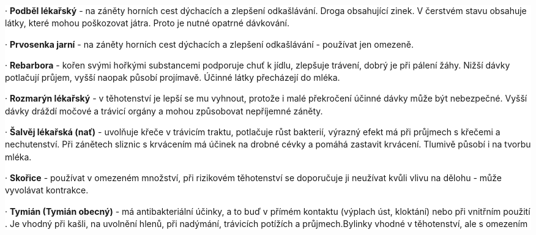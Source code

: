 · **Podběl lékařský** - na záněty horních cest dýchacích a zlepšení odkašlávání. Droga obsahující zinek. V čerstvém stavu obsahuje látky, které mohou poškozovat játra. Proto je nutné opatrné dávkování.

· **Prvosenka jarní** - na záněty horních cest dýchacích a zlepšení odkašlávání - používat jen omezeně.

· **Rebarbora** - kořen svými hořkými substancemi podporuje chuť k jídlu, zlepšuje trávení, dobrý je při pálení žáhy. Nižší dávky potlačují průjem, vyšší naopak působí projímavě. Účinné látky přecházejí do mléka.

· **Rozmarýn lékařský** - v těhotenství je lepší se mu vyhnout, protože i malé překročení účinné dávky může být nebezpečné. Vyšší dávky dráždí močové a trávicí orgány a mohou způsobovat nepříjemné záněty.

· **Šalvěj lékařská (nať)** - uvolňuje křeče v trávicím traktu, potlačuje růst bakterií, výrazný efekt má při průjmech s křečemi a nechutenství. Při zánětech sliznic s krvácením má účinek na drobné cévky a pomáhá zastavit krvácení. Tlumivě působí i na tvorbu mléka.

· **Skořice** - používat v omezeném množství, při rizikovém těhotenství se doporučuje ji neužívat kvůli vlivu na dělohu - může vyvolávat kontrakce.

· **Tymián (Tymián obecný)** - má antibakteriální účinky, a to buď v přímém kontaktu (výplach úst, kloktání) nebo při vnitřním použití . Je vhodný při kašli, na uvolnění hlenů, při nadýmání, trávicích potížích a průjmech.Bylinky vhodné v těhotenství, ale s omezením